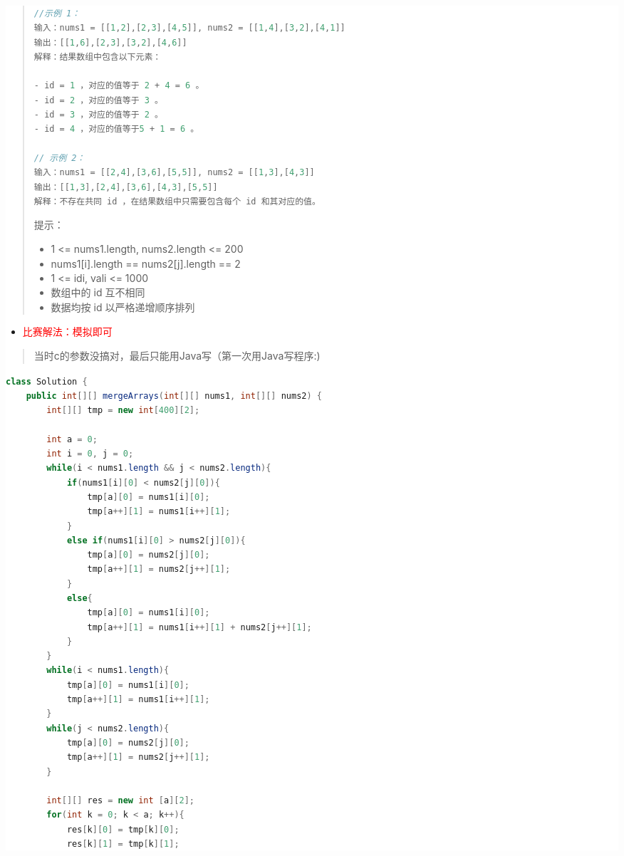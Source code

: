 >
>   ```c
>   //示例 1：
>   输入：nums1 = [[1,2],[2,3],[4,5]], nums2 = [[1,4],[3,2],[4,1]]
>   输出：[[1,6],[2,3],[3,2],[4,6]]
>   解释：结果数组中包含以下元素：
>   
>   - id = 1 ，对应的值等于 2 + 4 = 6 。
>   - id = 2 ，对应的值等于 3 。
>   - id = 3 ，对应的值等于 2 。
>   - id = 4 ，对应的值等于5 + 1 = 6 。
>       
>   // 示例 2：
>   输入：nums1 = [[2,4],[3,6],[5,5]], nums2 = [[1,3],[4,3]]
>   输出：[[1,3],[2,4],[3,6],[4,3],[5,5]]
>   解释：不存在共同 id ，在结果数组中只需要包含每个 id 和其对应的值。
>   ```
>
>
>   提示：
>
>   -   1 <= nums1.length, nums2.length <= 200
>   -   nums1[i].length == nums2[j].length == 2
>   -   1 <= idi, vali <= 1000
>   -   数组中的 id 互不相同
>   -   数据均按 id 以严格递增顺序排列

-   <font color='red'>比赛解法：模拟即可</font>

>   当时c的参数没搞对，最后只能用Java写（第一次用Java写程序:)

```java
class Solution {
    public int[][] mergeArrays(int[][] nums1, int[][] nums2) {
        int[][] tmp = new int[400][2];
        
        int a = 0;
        int i = 0, j = 0;
        while(i < nums1.length && j < nums2.length){
            if(nums1[i][0] < nums2[j][0]){
                tmp[a][0] = nums1[i][0];
                tmp[a++][1] = nums1[i++][1];
            }
            else if(nums1[i][0] > nums2[j][0]){
                tmp[a][0] = nums2[j][0];
                tmp[a++][1] = nums2[j++][1];
            }
            else{
                tmp[a][0] = nums1[i][0];
                tmp[a++][1] = nums1[i++][1] + nums2[j++][1];
            }
        }
        while(i < nums1.length){
            tmp[a][0] = nums1[i][0];
            tmp[a++][1] = nums1[i++][1];
        }
        while(j < nums2.length){
            tmp[a][0] = nums2[j][0];
            tmp[a++][1] = nums2[j++][1];
        }
        
        int[][] res = new int [a][2];
        for(int k = 0; k < a; k++){
            res[k][0] = tmp[k][0];
            res[k][1] = tmp[k][1];
```